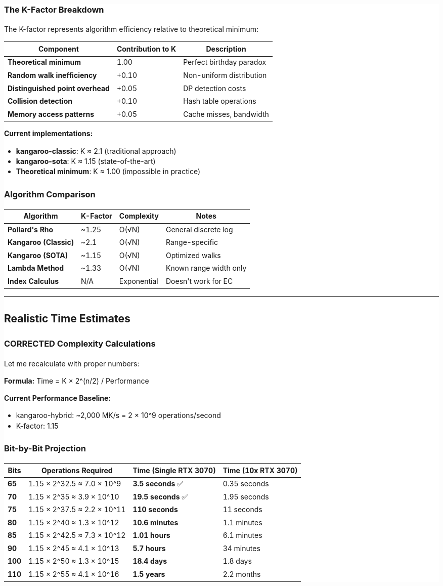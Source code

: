 ### The K-Factor Breakdown

The K-factor represents algorithm efficiency relative to theoretical minimum:

| Component | Contribution to K | Description |
|-----------|------------------|-------------|
| **Theoretical minimum** | 1.00 | Perfect birthday paradox |
| **Random walk inefficiency** | +0.10 | Non-uniform distribution |
| **Distinguished point overhead** | +0.05 | DP detection costs |
| **Collision detection** | +0.10 | Hash table operations |
| **Memory access patterns** | +0.05 | Cache misses, bandwidth |

**Current implementations:**
- **kangaroo-classic**: K ≈ 2.1 (traditional approach)
- **kangaroo-sota**: K ≈ 1.15 (state-of-the-art)
- **Theoretical minimum**: K ≈ 1.00 (impossible in practice)

### Algorithm Comparison

| Algorithm | K-Factor | Complexity | Notes |
|-----------|----------|------------|-------|
| **Pollard's Rho** | ~1.25 | O(√N) | General discrete log |
| **Kangaroo (Classic)** | ~2.1 | O(√N) | Range-specific |
| **Kangaroo (SOTA)** | ~1.15 | O(√N) | Optimized walks |
| **Lambda Method** | ~1.33 | O(√N) | Known range width only |
| **Index Calculus** | N/A | Exponential | Doesn't work for EC |

---

## Realistic Time Estimates

### **CORRECTED** Complexity Calculations

Let me recalculate with proper numbers:

**Formula:** Time = K × 2^(n/2) / Performance

**Current Performance Baseline:**
- kangaroo-hybrid: ~2,000 MK/s = 2 × 10^9 operations/second
- K-factor: 1.15

### Bit-by-Bit Projection

| Bits | Operations Required | Time (Single RTX 3070) | Time (10x RTX 3070) |
|------|-------------------|------------------------|---------------------|
| **65** | 1.15 × 2^32.5 ≈ 7.0 × 10^9 | **3.5 seconds** ✅ | 0.35 seconds |
| **70** | 1.15 × 2^35 ≈ 3.9 × 10^10 | **19.5 seconds** ✅ | 1.95 seconds |
| **75** | 1.15 × 2^37.5 ≈ 2.2 × 10^11 | **110 seconds** | 11 seconds |
| **80** | 1.15 × 2^40 ≈ 1.3 × 10^12 | **10.6 minutes** | 1.1 minutes |
| **85** | 1.15 × 2^42.5 ≈ 7.3 × 10^12 | **1.01 hours** | 6.1 minutes |
| **90** | 1.15 × 2^45 ≈ 4.1 × 10^13 | **5.7 hours** | 34 minutes |
| **100** | 1.15 × 2^50 ≈ 1.3 × 10^15 | **18.4 days** | 1.8 days |
| **110** | 1.15 × 2^55 ≈ 4.1 × 10^16 | **1.5 years** | 2.2 months |